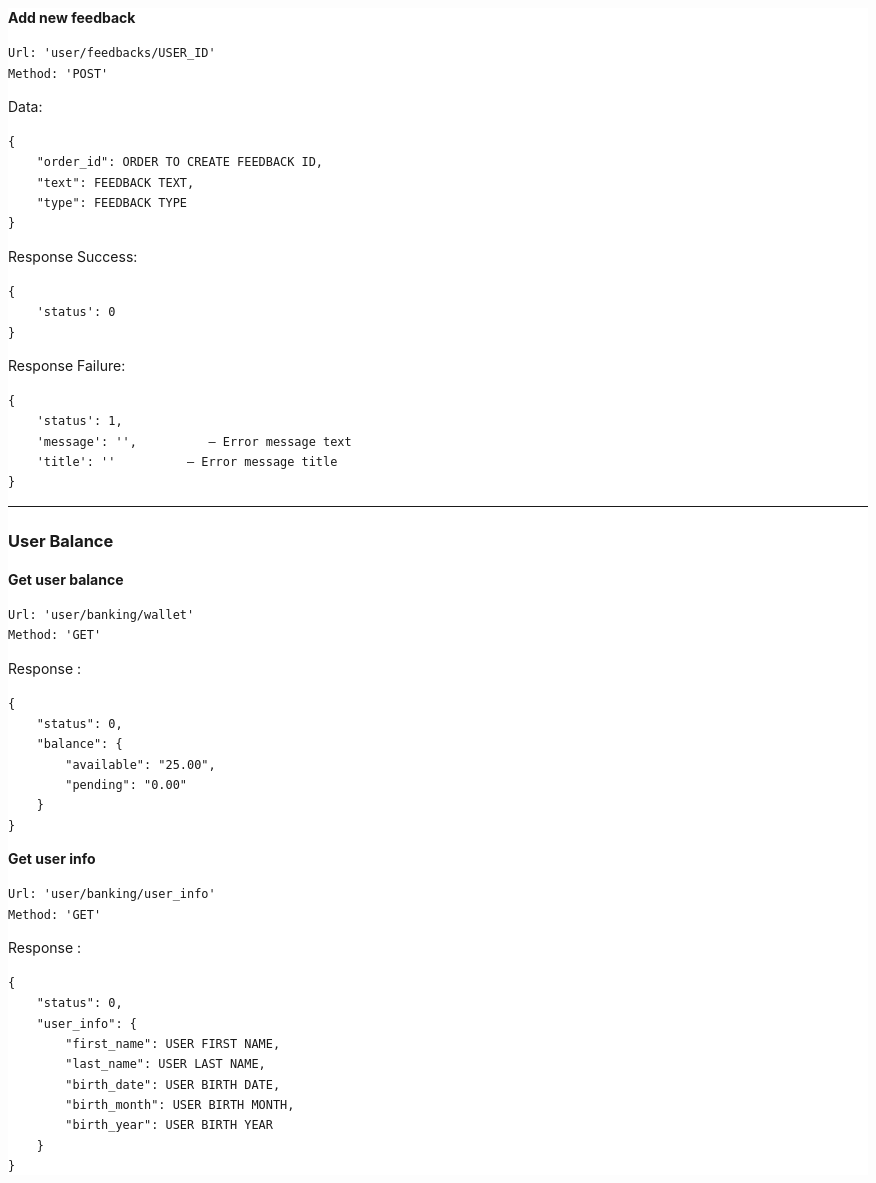     
**Add new feedback**

    Url: 'user/feedbacks/USER_ID'
    Method: 'POST'


Data:

    {
        "order_id": ORDER TO CREATE FEEDBACK ID,
        "text": FEEDBACK TEXT,
        "type": FEEDBACK TYPE
    }

Response Success:
    
    {
        'status': 0
    }
    
Response Failure:

    {
        'status': 1,
        'message': '',          — Error message text
        'title': ''          — Error message title 
    }  
     
--------------------------
### User Balance

    
**Get user balance**

    Url: 'user/banking/wallet'
    Method: 'GET'


Response :
    
    {
        "status": 0,
        "balance": {
            "available": "25.00",
            "pending": "0.00"
        }
    }
    
**Get user info**

    Url: 'user/banking/user_info'
    Method: 'GET'


Response :
    
    {
        "status": 0,
        "user_info": {
            "first_name": USER FIRST NAME,
            "last_name": USER LAST NAME,
            "birth_date": USER BIRTH DATE,
            "birth_month": USER BIRTH MONTH,
            "birth_year": USER BIRTH YEAR
        }
    }
    